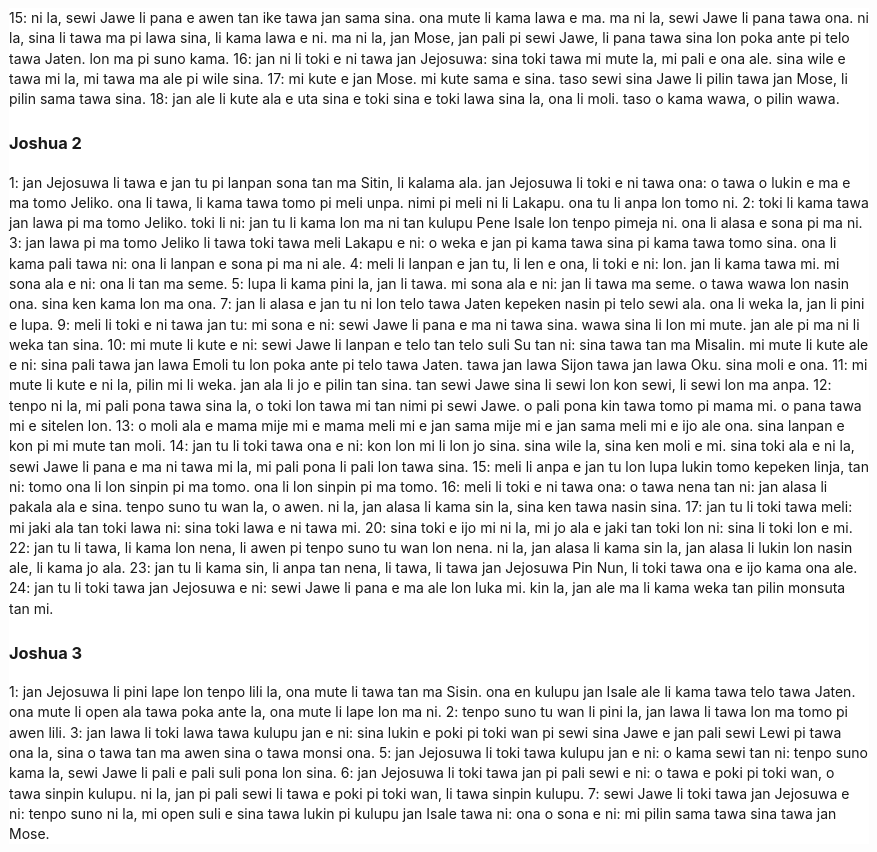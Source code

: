 15: ni la, sewi Jawe li pana e awen tan ike tawa jan sama sina. ona mute li kama lawa e ma. ma ni la, sewi Jawe li pana tawa ona. ni la, sina li tawa ma pi lawa sina, li kama lawa e ni. ma ni la, jan Mose, jan pali pi sewi Jawe, li pana tawa sina lon poka ante pi telo tawa Jaten. lon ma pi suno kama.
16: jan ni li toki e ni tawa jan Jejosuwa: sina toki tawa mi mute la, mi pali e ona ale. sina wile e tawa mi la, mi tawa ma ale pi wile sina.
17: mi kute e jan Mose. mi kute sama e sina. taso sewi sina Jawe li pilin tawa jan Mose, li pilin sama tawa sina.
18: jan ale li kute ala e uta sina e toki sina e toki lawa sina la, ona li moli. taso o kama wawa, o pilin wawa.
### Joshua 2
1: jan Jejosuwa li tawa e jan tu pi lanpan sona tan ma Sitin, li kalama ala. jan Jejosuwa li toki e ni tawa ona: o tawa o lukin e ma e ma tomo Jeliko. ona li tawa, li kama tawa tomo pi meli unpa. nimi pi meli ni li Lakapu. ona tu li anpa lon tomo ni.
2: toki li kama tawa jan lawa pi ma tomo Jeliko. toki li ni: jan tu li kama lon ma ni tan kulupu Pene Isale lon tenpo pimeja ni. ona li alasa e sona pi ma ni.
3: jan lawa pi ma tomo Jeliko li tawa toki tawa meli Lakapu e ni: o weka e jan pi kama tawa sina pi kama tawa tomo sina. ona li kama pali tawa ni: ona li lanpan e sona pi ma ni ale.
4: meli li lanpan e jan tu, li len e ona, li toki e ni: lon. jan li kama tawa mi. mi sona ala e ni: ona li tan ma seme.
5: lupa li kama pini la, jan li tawa. mi sona ala e ni: jan li tawa ma seme. o tawa wawa lon nasin ona. sina ken kama lon ma ona.
7: jan li alasa e jan tu ni lon telo tawa Jaten kepeken nasin pi telo sewi ala. ona li weka la, jan li pini e lupa.
9: meli li toki e ni tawa jan tu: mi sona e ni: sewi Jawe li pana e ma ni tawa sina. wawa sina li lon mi mute. jan ale pi ma ni li weka tan sina.
10: mi mute li kute e ni: sewi Jawe li lanpan e telo tan telo suli Su tan ni: sina tawa tan ma Misalin. mi mute li kute ale e ni: sina pali tawa jan lawa Emoli tu lon poka ante pi telo tawa Jaten. tawa jan lawa Sijon tawa jan lawa Oku. sina moli e ona.
11: mi mute li kute e ni la, pilin mi li weka. jan ala li jo e pilin tan sina. tan sewi Jawe sina li sewi lon kon sewi, li sewi lon ma anpa.
12: tenpo ni la, mi pali pona tawa sina la, o toki lon tawa mi tan nimi pi sewi Jawe. o pali pona kin tawa tomo pi mama mi. o pana tawa mi e sitelen lon.
13: o moli ala e mama mije mi e mama meli mi e jan sama mije mi e jan sama meli mi e ijo ale ona. sina lanpan e kon pi mi mute tan moli.
14: jan tu li toki tawa ona e ni: kon lon mi li lon jo sina. sina wile la, sina ken moli e mi. sina toki ala e ni la, sewi Jawe li pana e ma ni tawa mi la, mi pali pona li pali lon tawa sina.
15: meli li anpa e jan tu lon lupa lukin tomo kepeken linja, tan ni: tomo ona li lon  sinpin pi ma tomo. ona li lon sinpin pi ma tomo.
16: meli li toki e ni tawa ona: o tawa nena tan ni: jan alasa li pakala ala e sina. tenpo suno tu wan la, o awen. ni la, jan alasa li kama sin la, sina ken tawa nasin sina.
17: jan tu li toki tawa meli: mi jaki ala tan toki lawa ni: sina toki lawa e ni tawa mi.
20: sina toki e ijo mi ni la, mi jo ala e jaki tan toki lon ni: sina li toki lon e mi.
22: jan tu li tawa, li kama lon nena, li awen pi tenpo suno tu wan lon nena. ni la, jan alasa li kama sin la, jan alasa li lukin lon nasin ale, li kama jo ala.
23: jan tu li kama sin, li anpa tan nena, li tawa, li tawa jan Jejosuwa Pin Nun, li toki tawa ona e ijo kama ona ale.
24: jan tu li toki tawa jan Jejosuwa e ni: sewi Jawe li pana e ma ale lon luka mi. kin la, jan ale ma li kama weka tan pilin monsuta tan mi.
### Joshua 3
1: jan Jejosuwa li pini lape lon tenpo lili la, ona mute li tawa tan ma Sisin. ona en kulupu jan Isale ale li kama tawa telo tawa Jaten. ona mute li open ala tawa poka ante la, ona mute li lape lon ma ni.
2: tenpo suno tu wan li pini la, jan lawa li tawa lon ma tomo pi awen lili.
3: jan lawa li toki lawa tawa kulupu jan e ni: sina lukin e poki pi toki wan pi sewi sina Jawe e jan pali sewi Lewi pi tawa ona la, sina o tawa tan ma awen sina o tawa monsi ona.
5: jan Jejosuwa li toki tawa kulupu jan e ni: o kama sewi tan ni: tenpo suno kama la, sewi Jawe li pali e pali suli pona lon sina.
6: jan Jejosuwa li toki tawa jan pi pali sewi e ni: o tawa e poki pi toki wan, o tawa sinpin kulupu. ni la, jan pi pali sewi li tawa e poki pi toki wan, li tawa sinpin kulupu.
7: sewi Jawe li toki tawa jan Jejosuwa e ni: tenpo suno ni la, mi open suli e sina tawa lukin pi kulupu jan Isale tawa ni: ona o sona e ni: mi pilin sama tawa sina tawa jan Mose.